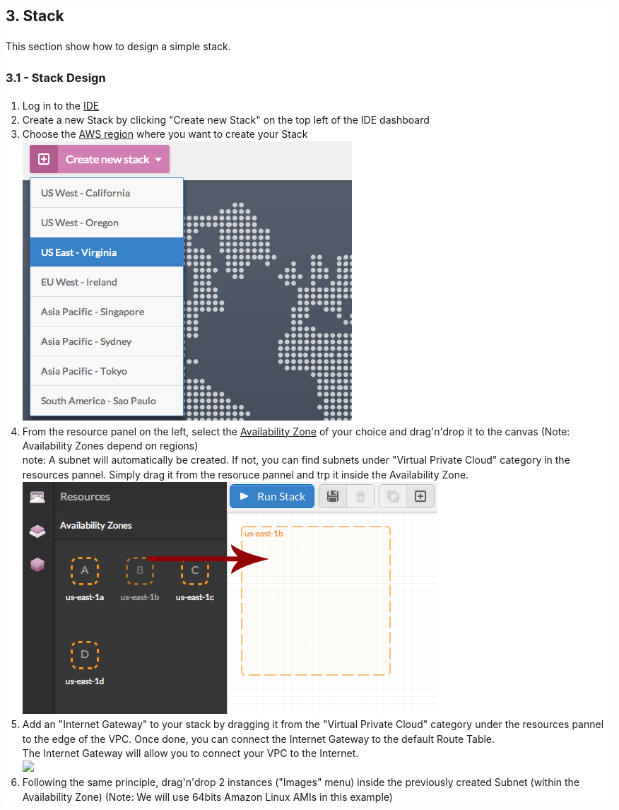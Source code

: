 
## 3. Stack
This section show how to design a simple stack.

### 3.1 - Stack Design
1. Log in to the [IDE](https://ide.madeiracloud.com/)
2. Create a new Stack by clicking "Create new Stack" on the top left of the IDE dashboard
3. Choose the [AWS region](http://aws.amazon.com/about-aws/globalinfrastructure/regional-product-services/) where you want to create your Stack<br />
![](create_stack.png)
4. From the resource panel on the left, select the [Availability Zone](http://docs.aws.amazon.com/AWSEC2/latest/UserGuide/using-regions-availability-zones.html) of your choice and drag'n'drop it to the canvas (Note: Availability Zones depend on regions)<br />
note: A subnet will automatically be created. If not, you can find subnets under "Virtual Private Cloud" category in the resources pannel. Simply drag it from the resoruce pannel and trp it inside the Availability Zone.<br />
![](availability_zones.png)
5. Add an "Internet Gateway" to your stack by dragging it from the "Virtual Private Cloud" category under the resources pannel to the edge of the VPC. Once done, you can connect the Internet Gateway to the default Route Table.<br />
The Internet Gateway will allow you to connect your VPC to the Internet.<br />
![](internet_gateway.png)
6. Following the same principle, drag'n'drop 2 instances ("Images" menu) inside the previously created Subnet (within the Availability Zone) (Note: We will use 64bits Amazon Linux AMIs in this example)<br />